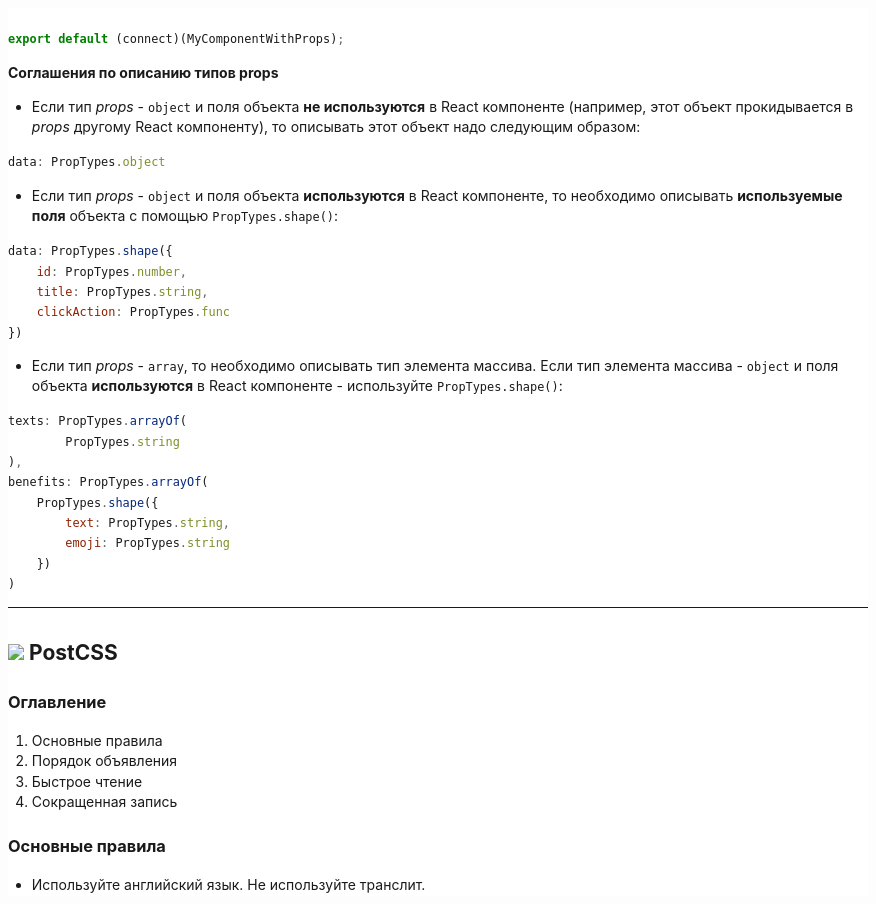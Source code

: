 ```javascript
    
export default (connect)(MyComponentWithProps);
```
    
**Соглашения по описанию типов props**

   - Если тип *props* - `object` и поля объекта **не используются** в React компоненте (например, этот объект прокидывается в *props* другому React компоненту), то описывать этот объект надо следующим образом:
    
```javascript
data: PropTypes.object
```

   - Если тип *props* - `object` и поля объекта **используются** в React компоненте, то необходимо описывать **используемые поля** объекта с помощью `PropTypes.shape()`:
    
```javascript
data: PropTypes.shape({
    id: PropTypes.number,
    title: PropTypes.string,
    clickAction: PropTypes.func
})
```
        
   - Если тип *props* - `array`, то необходимо описывать тип элемента массива. Если тип элемента массива - `object` и поля объекта  **используются** в React компоненте - используйте `PropTypes.shape()`:
    
```javascript
texts: PropTypes.arrayOf(
        PropTypes.string
),
benefits: PropTypes.arrayOf(
    PropTypes.shape({
        text: PropTypes.string,
        emoji: PropTypes.string
    })
)
```


---

## ![](https://www.dropbox.com/s/5yvunjxkt0n20hz/postcss.png?dl=0&raw=1) PostCSS

### Оглавление

   1.   Основные правила
   2.   Порядок объявления
   3.   Быстрое чтение
   4.   Сокращенная запись
   
###   Основные правила
  - Используйте английский язык. Не используйте транслит.
  